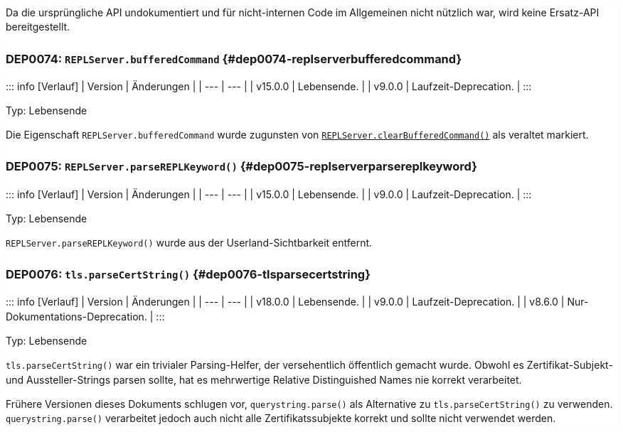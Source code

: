 Da die ursprüngliche API undokumentiert und für nicht-internen Code im Allgemeinen nicht nützlich war, wird keine Ersatz-API bereitgestellt.

### DEP0074: `REPLServer.bufferedCommand` {#dep0074-replserverbufferedcommand}

::: info [Verlauf]
| Version | Änderungen |
| --- | --- |
| v15.0.0 | Lebensende. |
| v9.0.0 | Laufzeit-Deprecation. |
:::

Typ: Lebensende

Die Eigenschaft `REPLServer.bufferedCommand` wurde zugunsten von [`REPLServer.clearBufferedCommand()`](/de/nodejs/api/repl#replserverclearbufferedcommand) als veraltet markiert.

### DEP0075: `REPLServer.parseREPLKeyword()` {#dep0075-replserverparsereplkeyword}

::: info [Verlauf]
| Version | Änderungen |
| --- | --- |
| v15.0.0 | Lebensende. |
| v9.0.0 | Laufzeit-Deprecation. |
:::

Typ: Lebensende

`REPLServer.parseREPLKeyword()` wurde aus der Userland-Sichtbarkeit entfernt.

### DEP0076: `tls.parseCertString()` {#dep0076-tlsparsecertstring}

::: info [Verlauf]
| Version | Änderungen |
| --- | --- |
| v18.0.0 | Lebensende. |
| v9.0.0 | Laufzeit-Deprecation. |
| v8.6.0 | Nur-Dokumentations-Deprecation. |
:::

Typ: Lebensende

`tls.parseCertString()` war ein trivialer Parsing-Helfer, der versehentlich öffentlich gemacht wurde. Obwohl es Zertifikat-Subjekt- und Aussteller-Strings parsen sollte, hat es mehrwertige Relative Distinguished Names nie korrekt verarbeitet.

Frühere Versionen dieses Dokuments schlugen vor, `querystring.parse()` als Alternative zu `tls.parseCertString()` zu verwenden. `querystring.parse()` verarbeitet jedoch auch nicht alle Zertifikatssubjekte korrekt und sollte nicht verwendet werden.
